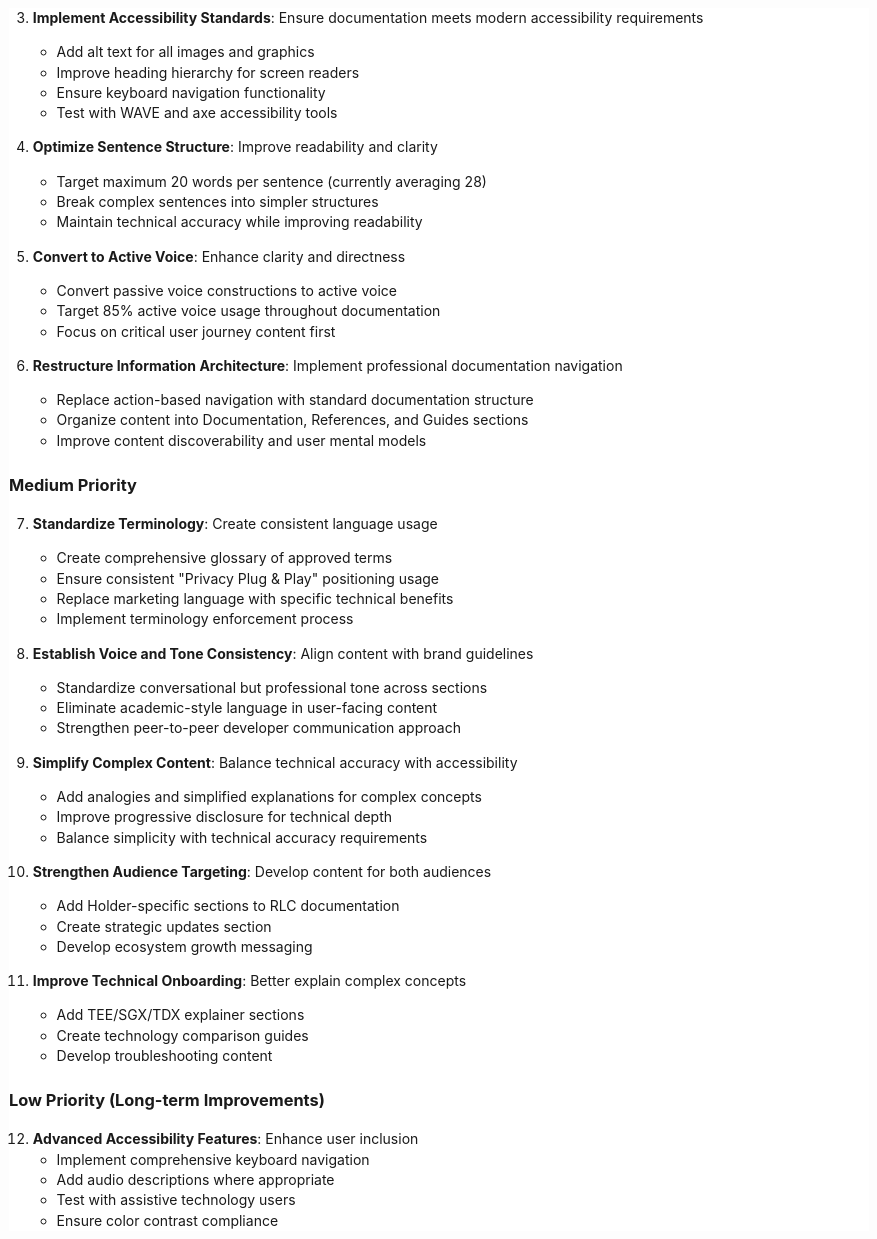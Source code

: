 3. **Implement Accessibility Standards**: Ensure documentation meets modern
   accessibility requirements
   - Add alt text for all images and graphics
   - Improve heading hierarchy for screen readers
   - Ensure keyboard navigation functionality
   - Test with WAVE and axe accessibility tools

4. **Optimize Sentence Structure**: Improve readability and clarity
   - Target maximum 20 words per sentence (currently averaging 28)
   - Break complex sentences into simpler structures
   - Maintain technical accuracy while improving readability

5. **Convert to Active Voice**: Enhance clarity and directness
   - Convert passive voice constructions to active voice
   - Target 85% active voice usage throughout documentation
   - Focus on critical user journey content first

6. **Restructure Information Architecture**: Implement professional
   documentation navigation
   - Replace action-based navigation with standard documentation structure
   - Organize content into Documentation, References, and Guides sections
   - Improve content discoverability and user mental models

### Medium Priority

7. **Standardize Terminology**: Create consistent language usage
   - Create comprehensive glossary of approved terms
   - Ensure consistent "Privacy Plug & Play" positioning usage
   - Replace marketing language with specific technical benefits
   - Implement terminology enforcement process

8. **Establish Voice and Tone Consistency**: Align content with brand guidelines
   - Standardize conversational but professional tone across sections
   - Eliminate academic-style language in user-facing content
   - Strengthen peer-to-peer developer communication approach

9. **Simplify Complex Content**: Balance technical accuracy with accessibility
   - Add analogies and simplified explanations for complex concepts
   - Improve progressive disclosure for technical depth
   - Balance simplicity with technical accuracy requirements

10. **Strengthen Audience Targeting**: Develop content for both audiences
    - Add Holder-specific sections to RLC documentation
    - Create strategic updates section
    - Develop ecosystem growth messaging

11. **Improve Technical Onboarding**: Better explain complex concepts
    - Add TEE/SGX/TDX explainer sections
    - Create technology comparison guides
    - Develop troubleshooting content

### Low Priority (Long-term Improvements)

12. **Advanced Accessibility Features**: Enhance user inclusion
    - Implement comprehensive keyboard navigation
    - Add audio descriptions where appropriate
    - Test with assistive technology users
    - Ensure color contrast compliance
